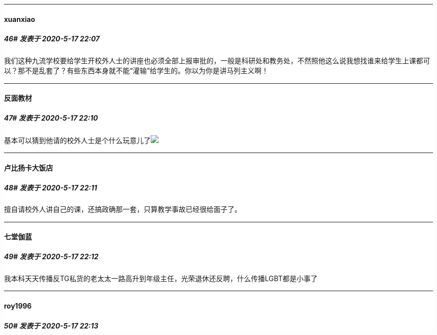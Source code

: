 

*****

####  xuanxiao  
##### 46#       发表于 2020-5-17 22:07




我们这种九流学校要给学生开校外人士的讲座也必须全部上报审批的，一般是科研处和教务处，不然照他这么说我想找谁来给学生上课都可以？那不是乱套了？有些东西本身就不能“灌输”给学生的。你以为你是讲马列主义啊！







*****

####  反面教材  
##### 47#       发表于 2020-5-17 22:10




基本可以猜到他请的校外人士是个什么玩意儿了<img src="https://static.saraba1st.com/image/smiley/face2017/037.png" referrerpolicy="no-referrer">







*****

####  卢比扬卡大饭店  
##### 48#       发表于 2020-5-17 22:11




擅自请校外人讲自己的课，还搞政确那一套，只算教学事故已经很给面子了。







*****

####  七堂伽蓝  
##### 49#       发表于 2020-5-17 22:12




我本科天天传播反TG私货的老太太一路高升到年级主任，光荣退休还反聘，什么传播LGBT都是小事了







*****

####  roy1996  
##### 50#       发表于 2020-5-17 22:13
